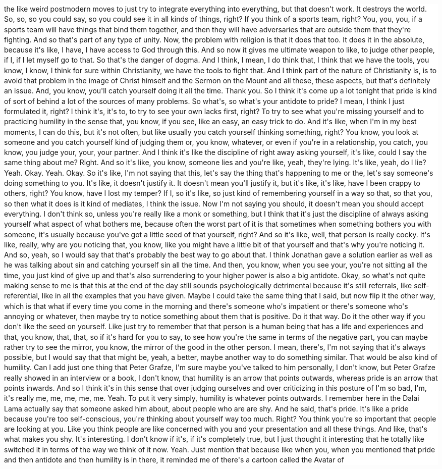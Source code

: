 the like weird postmodern moves to just try to integrate everything into everything, but that doesn't work. It destroys the world. So, so, so you could say, so you could see it in all kinds of things, right? If you think of a sports team, right? You, you, you, if a sports team will have things that bind them together, and then they will have adversaries that are outside them that they're fighting. And so that's part of any type of unity. Now, the problem with religion is that it does that too. It does it in the absolute, because it's like, I have, I have access to God through this. And so now it gives me ultimate weapon to like, to judge other people, if I, if I let myself go to that. So that's the danger of dogma. And I think, I mean, I do think that, I think that we have the tools, you know, I know, I think for sure within Christianity, we have the tools to fight that. And I think part of the nature of Christianity is, is to avoid that problem in the image of Christ himself and the Sermon on the Mount and all these, these aspects, but that's definitely an issue. And, you know, you'll catch yourself doing it all the time. Thank you. So I think it's come up a lot tonight that pride is kind of sort of behind a lot of the sources of many problems. So what's, so what's your antidote to pride? I mean, I think I just formulated it, right? I think it's, it's to, to try to see your own lacks first, right? To try to see what you're missing yourself and to practicing humility in the sense that, you know, if you see, like an easy, an easy trick to do. And it's like, when I'm in my best moments, I can do this, but it's not often, but like usually you catch yourself thinking something, right? You know, you look at someone and you catch yourself kind of judging them or, you know, whatever, or even if you're in a relationship, you catch, you know, you judge your, your, your partner. And I think it's like the discipline of right away asking yourself, it's like, could I say the same thing about me? Right. And so it's like, you know, someone lies and you're like, yeah, they're lying. It's like, yeah, do I lie? Yeah. Okay. Yeah. Okay. So it's like, I'm not saying that this, let's say the thing that's happening to me or the, let's say someone's doing something to you. It's like, it doesn't justify it. It doesn't mean you'll justify it, but it's like, it's like, have I been crappy to others, right? You know, have I lost my temper? If I, so it's like, so just kind of remembering yourself in a way so that, so that you, so then what it does is it kind of mediates, I think the issue. Now I'm not saying you should, it doesn't mean you should accept everything. I don't think so, unless you're really like a monk or something, but I think that it's just the discipline of always asking yourself what aspect of what bothers me, because often the worst part of it is that sometimes when something bothers you with someone, it's usually because you've got a little seed of that yourself, right? And so it's like, well, that person is really cocky. It's like, really, why are you noticing that, you know, like you might have a little bit of that yourself and that's why you're noticing it. And so, yeah, so I would say that that's probably the best way to go about that. I think Jonathan gave a solution earlier as well as he was talking about sin and catching yourself sin all the time. And then, you know, when you see your, you're not sitting all the time, you just kind of give up and that's also surrendering to your higher power is also a big antidote. Okay, so what's not quite making sense to me is that this at the end of the day still sounds psychologically detrimental because it's still referrals, like self-referential, like in all the examples that you have given. Maybe I could take the same thing that I said, but now flip it the other way, which is that what if every time you come in the morning and there's someone who's impatient or there's someone who's annoying or whatever, then maybe try to notice something about them that is positive. Do it that way. Do it the other way if you don't like the seed on yourself. Like just try to remember that that person is a human being that has a life and experiences and that, you know, that, that, so if it's hard for you to say, to see how you're the same in terms of the negative part, you can maybe rather try to see the mirror, you know, the mirror of the good in the other person. I mean, there's, I'm not saying that it's always possible, but I would say that that might be, yeah, a better, maybe another way to do something similar. That would be also kind of humility. Can I add just one thing that Peter Grafze, I'm sure maybe you've talked to him personally, I don't know, but Peter Grafze really showed in an interview or a book, I don't know, that humility is an arrow that points outwards, whereas pride is an arrow that points inwards. And so I think it's in this sense that over judging ourselves and over criticizing in this posture of I'm so bad, I'm, it's really me, me, me, me, me. Yeah. To put it very simply, humility is whatever points outwards. I remember here in the Dalai Lama actually say that someone asked him about, about people who are are shy. And he said, that's pride. It's like a pride because you're too self-conscious, you're thinking about yourself way too much. Right? You think you're so important that people are looking at you. Like you think people are like concerned with you and your presentation and all these things. And like, that's what makes you shy. It's interesting. I don't know if it's, if it's completely true, but I just thought it interesting that he totally like switched it in terms of the way we think of it now. Yeah. Just mention that because like when you, when you mentioned that pride and then antidote and then humility is in there, it reminded me of there's a cartoon called the Avatar of